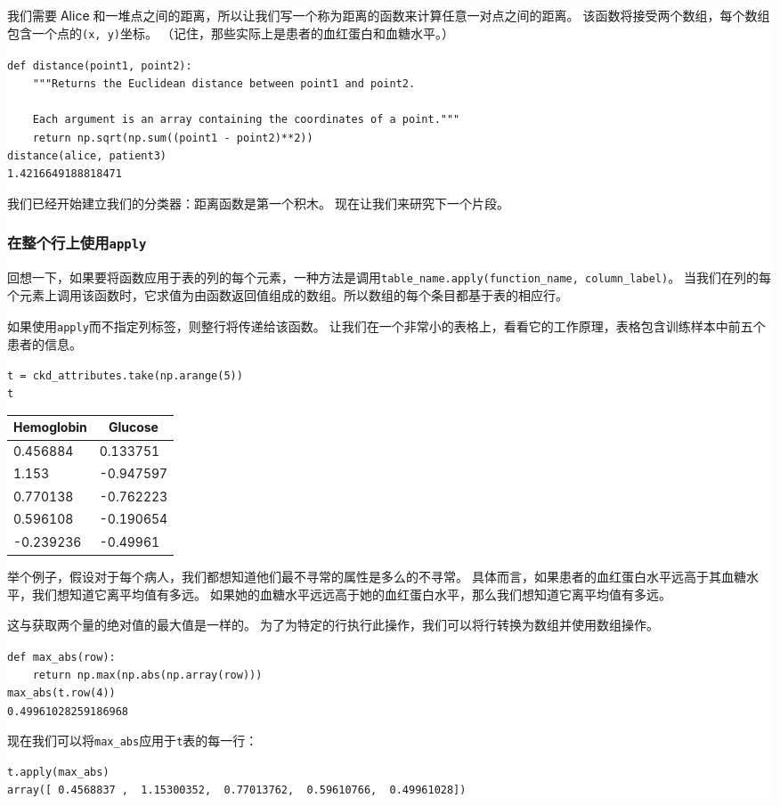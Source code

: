 我们需要 Alice 和一堆点之间的距离，所以让我们写一个称为距离的函数来计算任意一对点之间的距离。 该函数将接受两个数组，每个数组包含一个点的`(x, y)`坐标。 （记住，那些实际上是患者的血红蛋白和血糖水平。）

```
def distance(point1, point2):
    """Returns the Euclidean distance between point1 and point2.

    Each argument is an array containing the coordinates of a point."""
    return np.sqrt(np.sum((point1 - point2)**2))
distance(alice, patient3)
1.4216649188818471
```

我们已经开始建立我们的分类器：距离函数是第一个积木。 现在让我们来研究下一个片段。

### 在整个行上使用`apply`

回想一下，如果要将函数应用于表的列的每个元素，一种方法是调用`table_name.apply(function_name, column_label)`。 当我们在列的每个元素上调用该函数时，它求值为由函数返回值组成的数组。所以数组的每个条目都基于表的相应行。

如果使用`apply`而不指定列标签，则整行将传递给该函数。 让我们在一个非常小的表格上，看看它的工作原理，表格包含训练样本中前五个患者的信息。

```
t = ckd_attributes.take(np.arange(5))
t
```

| Hemoglobin | Glucose |
| --- | --- |
| 0.456884 | 0.133751 |
| 1.153 | -0.947597 |
| 0.770138 | -0.762223 |
| 0.596108 | -0.190654 |
| -0.239236 | -0.49961 |

举个例子，假设对于每个病人，我们都想知道他们最不寻常的属性是多么的不寻常。 具体而言，如果患者的血红蛋白水平远高于其血糖水平，我们想知道它离平均值有多远。 如果她的血糖水平远远高于她的血红蛋白水平，那么我们想知道它离平均值有多远。

这与获取两个量的绝对值的最大值是一样的。 为了为特定的行执行此操作，我们可以将行转换为数组并使用数组操作。

```
def max_abs(row):
    return np.max(np.abs(np.array(row)))
max_abs(t.row(4))
0.49961028259186968
```

现在我们可以将`max_abs`应用于`t`表的每一行：

```
t.apply(max_abs)
array([ 0.4568837 ,  1.15300352,  0.77013762,  0.59610766,  0.49961028])
```
